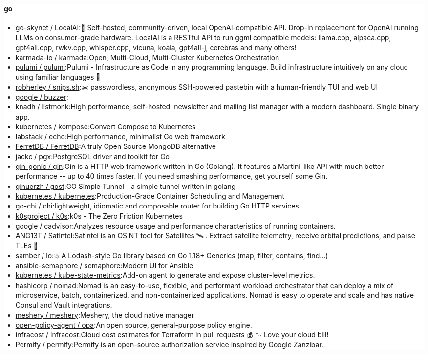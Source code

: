 #### go
* [go-skynet / LocalAI](https://github.com/go-skynet/LocalAI):🤖
Self-hosted, community-driven, local OpenAI-compatible API. Drop-in replacement for OpenAI running LLMs on consumer-grade hardware. LocalAI is a RESTful API to run ggml compatible models: llama.cpp, alpaca.cpp, gpt4all.cpp, rwkv.cpp, whisper.cpp, vicuna, koala, gpt4all-j, cerebras and many others!
* [karmada-io / karmada](https://github.com/karmada-io/karmada):Open, Multi-Cloud, Multi-Cluster Kubernetes Orchestration
* [pulumi / pulumi](https://github.com/pulumi/pulumi):Pulumi - Infrastructure as Code in any programming language. Build infrastructure intuitively on any cloud using familiar languages
🚀
* [robherley / snips.sh](https://github.com/robherley/snips.sh):✂️
passwordless, anonymous SSH-powered pastebin with a human-friendly TUI and web UI
* [google / buzzer](https://github.com/google/buzzer):
* [knadh / listmonk](https://github.com/knadh/listmonk):High performance, self-hosted, newsletter and mailing list manager with a modern dashboard. Single binary app.
* [kubernetes / kompose](https://github.com/kubernetes/kompose):Convert Compose to Kubernetes
* [labstack / echo](https://github.com/labstack/echo):High performance, minimalist Go web framework
* [FerretDB / FerretDB](https://github.com/FerretDB/FerretDB):A truly Open Source MongoDB alternative
* [jackc / pgx](https://github.com/jackc/pgx):PostgreSQL driver and toolkit for Go
* [gin-gonic / gin](https://github.com/gin-gonic/gin):Gin is a HTTP web framework written in Go (Golang). It features a Martini-like API with much better performance -- up to 40 times faster. If you need smashing performance, get yourself some Gin.
* [ginuerzh / gost](https://github.com/ginuerzh/gost):GO Simple Tunnel - a simple tunnel written in golang
* [kubernetes / kubernetes](https://github.com/kubernetes/kubernetes):Production-Grade Container Scheduling and Management
* [go-chi / chi](https://github.com/go-chi/chi):lightweight, idiomatic and composable router for building Go HTTP services
* [k0sproject / k0s](https://github.com/k0sproject/k0s):k0s - The Zero Friction Kubernetes
* [google / cadvisor](https://github.com/google/cadvisor):Analyzes resource usage and performance characteristics of running containers.
* [ANG13T / SatIntel](https://github.com/ANG13T/SatIntel):SatIntel is an OSINT tool for Satellites
🛰
. Extract satellite telemetry, receive orbital predictions, and parse TLEs
🔭
* [samber / lo](https://github.com/samber/lo):💥
A Lodash-style Go library based on Go 1.18+ Generics (map, filter, contains, find...)
* [ansible-semaphore / semaphore](https://github.com/ansible-semaphore/semaphore):Modern UI for Ansible
* [kubernetes / kube-state-metrics](https://github.com/kubernetes/kube-state-metrics):Add-on agent to generate and expose cluster-level metrics.
* [hashicorp / nomad](https://github.com/hashicorp/nomad):Nomad is an easy-to-use, flexible, and performant workload orchestrator that can deploy a mix of microservice, batch, containerized, and non-containerized applications. Nomad is easy to operate and scale and has native Consul and Vault integrations.
* [meshery / meshery](https://github.com/meshery/meshery):Meshery, the cloud native manager
* [open-policy-agent / opa](https://github.com/open-policy-agent/opa):An open source, general-purpose policy engine.
* [infracost / infracost](https://github.com/infracost/infracost):Cloud cost estimates for Terraform in pull requests
💰
📉
Love your cloud bill!
* [Permify / permify](https://github.com/Permify/permify):Permify is an open-source authorization service inspired by Google Zanzibar.
